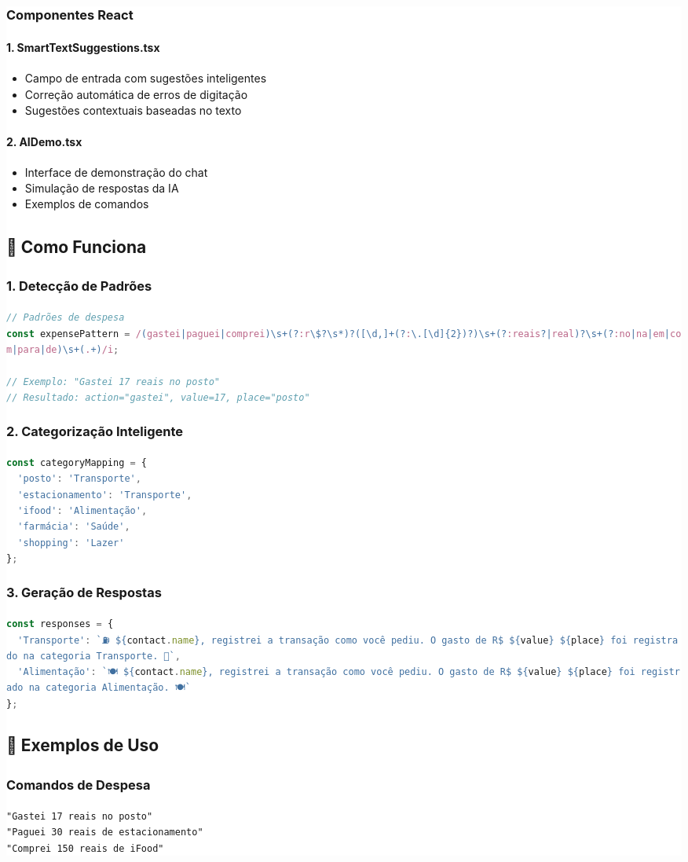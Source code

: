 ### Componentes React

#### 1. **SmartTextSuggestions.tsx**
- Campo de entrada com sugestões inteligentes
- Correção automática de erros de digitação
- Sugestões contextuais baseadas no texto

#### 2. **AIDemo.tsx**
- Interface de demonstração do chat
- Simulação de respostas da IA
- Exemplos de comandos

## 🔧 Como Funciona

### 1. **Detecção de Padrões**

```javascript
// Padrões de despesa
const expensePattern = /(gastei|paguei|comprei)\s+(?:r\$?\s*)?([\d,]+(?:\.[\d]{2})?)\s+(?:reais?|real)?\s+(?:no|na|em|com|para|de)\s+(.+)/i;

// Exemplo: "Gastei 17 reais no posto"
// Resultado: action="gastei", value=17, place="posto"
```

### 2. **Categorização Inteligente**

```javascript
const categoryMapping = {
  'posto': 'Transporte',
  'estacionamento': 'Transporte',
  'ifood': 'Alimentação',
  'farmácia': 'Saúde',
  'shopping': 'Lazer'
};
```

### 3. **Geração de Respostas**

```javascript
const responses = {
  'Transporte': `⛽ ${contact.name}, registrei a transação como você pediu. O gasto de R$ ${value} ${place} foi registrado na categoria Transporte. 🚗`,
  'Alimentação': `🍽️ ${contact.name}, registrei a transação como você pediu. O gasto de R$ ${value} ${place} foi registrado na categoria Alimentação. 🍽️`
};
```

## 📱 Exemplos de Uso

### Comandos de Despesa
```
"Gastei 17 reais no posto"
"Paguei 30 reais de estacionamento"
"Comprei 150 reais de iFood"
```
